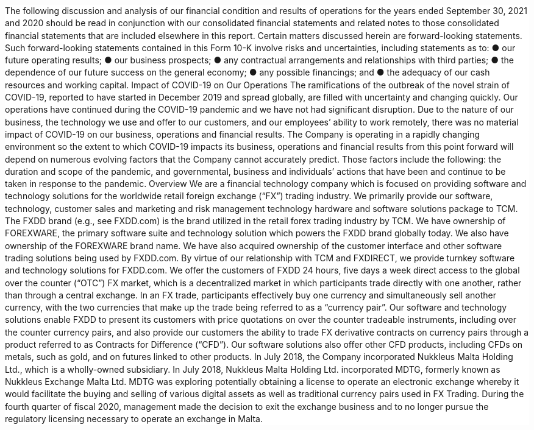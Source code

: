 The following discussion and analysis of our financial condition and results of operations for the years ended September 30, 2021 and 2020 should
be read in conjunction with our consolidated financial statements and related notes to those consolidated financial statements that are included
elsewhere in this report.
Certain matters discussed herein are forward-looking statements. Such forward-looking statements contained in this Form 10-K involve risks and
uncertainties, including statements as to:
● our future operating results;
● our business prospects;
● any contractual arrangements and relationships with third parties;
● the dependence of our future success on the general economy;
● any possible financings; and
● the adequacy of our cash resources and working capital.
Impact of COVID-19 on Our Operations
The ramifications of the outbreak of the novel strain of COVID-19, reported to have started in December 2019 and spread globally, are filled with
uncertainty and changing quickly. Our operations have continued during the COVID-19 pandemic and we have not had significant disruption. Due
to the nature of our business, the technology we use and offer to our customers, and our employees’ ability to work remotely, there was no material
impact of COVID-19 on our business, operations and financial results.
The Company is operating in a rapidly changing environment so the extent to which COVID-19 impacts its business, operations and financial results
from this point forward will depend on numerous evolving factors that the Company cannot accurately predict. Those factors include the following:
the duration and scope of the pandemic, and governmental, business and individuals’ actions that have been and continue to be taken in response
to the pandemic.
Overview
We are a financial technology company which is focused on providing software and technology solutions for the worldwide retail foreign exchange
(“FX”) trading industry. We primarily provide our software, technology, customer sales and marketing and risk management technology hardware
and software solutions package to TCM. The FXDD brand (e.g., see FXDD.com) is the brand utilized in the retail forex trading industry by TCM.
We have ownership of FOREXWARE, the primary software suite and technology solution which powers the FXDD brand globally today. We also
have ownership of the FOREXWARE brand name. We have also acquired ownership of the customer interface and other software trading solutions
being used by FXDD.com. By virtue of our relationship with TCM and FXDIRECT, we provide turnkey software and technology solutions for
FXDD.com. We offer the customers of FXDD 24 hours, five days a week direct access to the global over the counter (“OTC”) FX market, which is a
decentralized market in which participants trade directly with one another, rather than through a central exchange.
In an FX trade, participants effectively buy one currency and simultaneously sell another currency, with the two currencies that make up the trade
being referred to as a “currency pair”. Our software and technology solutions enable FXDD to present its customers with price quotations on over
the counter tradeable instruments, including over the counter currency pairs, and also provide our customers the ability to trade FX derivative
contracts on currency pairs through a product referred to as Contracts for Difference (“CFD”). Our software solutions also offer other CFD
products, including CFDs on metals, such as gold, and on futures linked to other products.
In July 2018, the Company incorporated Nukkleus Malta Holding Ltd., which is a wholly-owned subsidiary. In July 2018, Nukkleus Malta Holding
Ltd. incorporated MDTG, formerly known as Nukkleus Exchange Malta Ltd. MDTG was exploring potentially obtaining a license to operate an
electronic exchange whereby it would facilitate the buying and selling of various digital assets as well as traditional currency pairs used in FX
Trading. During the fourth quarter of fiscal 2020, management made the decision to exit the exchange business and to no longer pursue the
regulatory licensing necessary to operate an exchange in Malta.